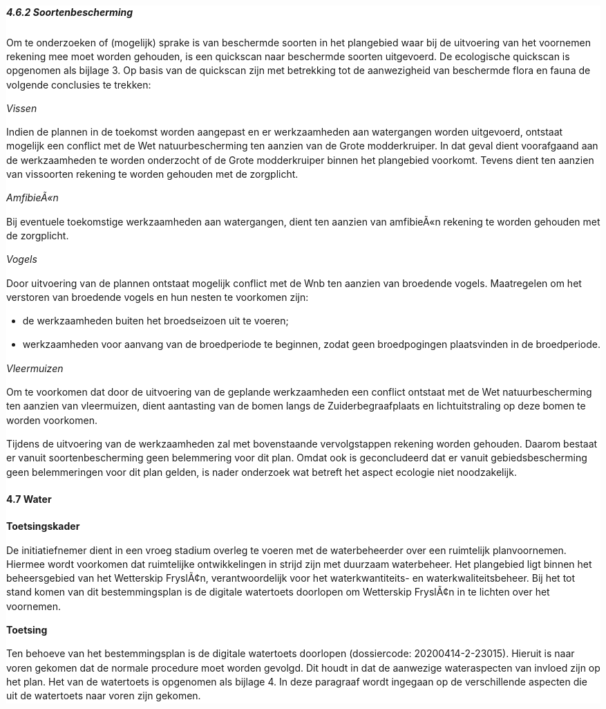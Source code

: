 ##### 4\.6\.2 Soortenbescherming

Om te onderzoeken of (mogelijk) sprake is van beschermde soorten in het plangebied waar bij de uitvoering van het voornemen rekening mee moet worden gehouden, is een quickscan naar beschermde soorten uitgevoerd. De ecologische quickscan is opgenomen als bijlage 3. Op basis van de quickscan zijn met betrekking tot de aanwezigheid van beschermde flora en fauna de volgende conclusies te trekken:

*Vissen*

Indien de plannen in de toekomst worden aangepast en er werkzaamheden aan watergangen worden uitgevoerd, ontstaat mogelijk een conflict met de Wet natuurbescherming ten aanzien van de Grote modderkruiper. In dat geval dient voorafgaand aan de werkzaamheden te worden onderzocht of de Grote modderkruiper binnen het plangebied voorkomt. Tevens dient ten aanzien van vissoorten rekening te worden gehouden met de zorgplicht.

*AmfibieÃ«n*

Bij eventuele toekomstige werkzaamheden aan watergangen, dient ten aanzien van amfibieÃ«n rekening te worden gehouden met de zorgplicht.

*Vogels*

Door uitvoering van de plannen ontstaat mogelijk conflict met de Wnb ten aanzien van broedende vogels. Maatregelen om het verstoren van broedende vogels en hun nesten te voorkomen zijn:

* de werkzaamheden buiten het broedseizoen uit te voeren;

* werkzaamheden voor aanvang van de broedperiode te beginnen, zodat geen broedpogingen plaatsvinden in de broedperiode.

*Vleermuizen*

Om te voorkomen dat door de uitvoering van de geplande werkzaamheden een conflict ontstaat met de Wet natuurbescherming ten aanzien van vleermuizen, dient aantasting van de bomen langs de Zuiderbegraafplaats en lichtuitstraling op deze bomen te worden voorkomen.

Tijdens de uitvoering van de werkzaamheden zal met bovenstaande vervolgstappen rekening worden gehouden. Daarom bestaat er vanuit soortenbescherming geen belemmering voor dit plan. Omdat ook is geconcludeerd dat er vanuit gebiedsbescherming geen belemmeringen voor dit plan gelden, is nader onderzoek wat betreft het aspect ecologie niet noodzakelijk.

#### 4\.7 Water

**Toetsingskader**

De initiatiefnemer dient in een vroeg stadium overleg te voeren met de waterbeheerder over een ruimtelijk planvoornemen. Hiermee wordt voorkomen dat ruimtelijke ontwikkelingen in strijd zijn met duurzaam waterbeheer. Het plangebied ligt binnen het beheersgebied van het Wetterskip FryslÃ¢n, verantwoordelijk voor het waterkwantiteits\- en waterkwaliteitsbeheer. Bij het tot stand komen van dit bestemmingsplan is de digitale watertoets doorlopen om Wetterskip FryslÃ¢n in te lichten over het voornemen.

**Toetsing**

Ten behoeve van het bestemmingsplan is de digitale watertoets doorlopen (dossiercode: 20200414\-2\-23015\). Hieruit is naar voren gekomen dat de normale procedure moet worden gevolgd. Dit houdt in dat de aanwezige wateraspecten van invloed zijn op het plan. Het van de watertoets is opgenomen als bijlage 4. In deze paragraaf wordt ingegaan op de verschillende aspecten die uit de watertoets naar voren zijn gekomen.
